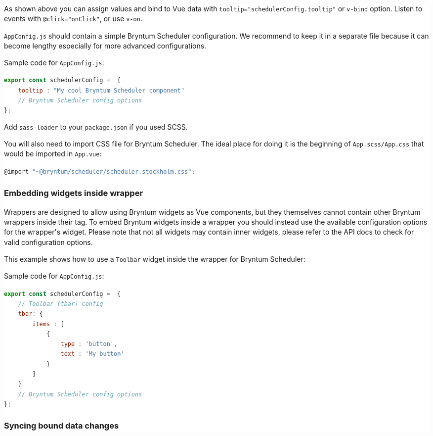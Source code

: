 As shown above you can assign values and bind to Vue data with `tooltip="schedulerConfig.tooltip"` or `v-bind` option.
Listen to events with `@click="onClick"`, or use `v-on`.

`AppConfig.js` should contain a simple Bryntum Scheduler configuration.
We recommend to keep it in a separate file because it can become lengthy especially for more advanced configurations.

Sample code for `AppConfig.js`:

```javascript
export const schedulerConfig =  {
    tooltip : "My cool Bryntum Scheduler component"
    // Bryntum Scheduler config options
};
```

Add `sass-loader` to your `package.json` if you used SCSS.

You will also need to import CSS file for Bryntum Scheduler.
The ideal place for doing it is the beginning of `App.scss/App.css` that would be imported in `App.vue`:

```javascript
@import "~@bryntum/scheduler/scheduler.stockholm.css";
```

### Embedding widgets inside wrapper

Wrappers are designed to allow using Bryntum widgets as Vue components, but they themselves cannot contain other
Bryntum wrappers inside their tag. To embed Bryntum widgets inside a wrapper you should instead use the available
configuration options for the wrapper's widget. Please note that not all widgets may contain inner widgets, please refer
to the API docs to check for valid configuration options.

This example shows how to use a `Toolbar` widget inside the wrapper for Bryntum Scheduler:

Sample code for `AppConfig.js`:

```javascript
export const schedulerConfig =  {
    // Toolbar (tbar) config
    tbar: {
        items : [
            {
                type : 'button',
                text : 'My button'
            }
        ]
    }
    // Bryntum Scheduler config options
};
```

### Syncing bound data changes
